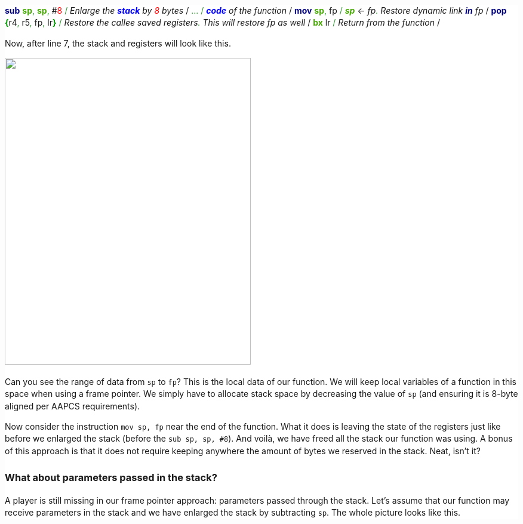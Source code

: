   <span style="color: #00007f; font-weight: bold;">sub</span> <span style="color: #46aa03; font-weight: bold;">sp</span><span style="color: #339933;">,</span> <span style="color: #46aa03; font-weight: bold;">sp</span><span style="color: #339933;">,</span> #<span style="color: #ff0000;">8</span>        <span style="color: #339933;">/*</span> Enlarge the <span style="color: #0000ff; font-weight: bold;">stack</span> by <span style="color: #ff0000;">8</span> bytes <span style="color: #339933;">*/</span>
  <span style="color: #339933;">...</span> <span style="color: #339933;">/*</span> <span style="color: #0000ff; font-weight: bold;">code</span> of the function <span style="color: #339933;">*/</span>
  <span style="color: #00007f; font-weight: bold;">mov</span> <span style="color: #46aa03; font-weight: bold;">sp</span><span style="color: #339933;">,</span> fp            <span style="color: #339933;">/*</span> <span style="color: #46aa03; font-weight: bold;">sp</span> ← fp<span style="color: #339933;">.</span> Restore dynamic link <span style="color: #00007f; font-weight: bold;">in</span> fp <span style="color: #339933;">*/</span>
  <span style="color: #00007f; font-weight: bold;">pop</span> <span style="color: #009900; font-weight: bold;">{</span>r4<span style="color: #339933;">,</span> r5<span style="color: #339933;">,</span> fp<span style="color: #339933;">,</span> lr<span style="color: #009900; font-weight: bold;">}</span>  <span style="color: #339933;">/*</span> Restore the callee saved registers<span style="color: #339933;">.</span>
                           This will restore fp as well <span style="color: #339933;">*/</span>
  <span style="color: #46aa03; font-weight: bold;">bx</span> lr         <span style="color: #339933;">/*</span> Return from the function <span style="color: #339933;">*/</span></pre></td></tr></tbody></table><p class="theCode" style="display:none;">function:
  /* Keep callee-saved registers */
  push {r4, r5, fp, lr} /* Keep the callee saved registers.
                           We added r5 to keep the stack 8-byte aligned
                           but the important thing here is fp */
  mov fp, sp            /* fp ← sp. Keep dynamic link in fp */
  sub sp, sp, #8        /* Enlarge the stack by 8 bytes */
  ... /* code of the function */
  mov sp, fp            /* sp ← fp. Restore dynamic link in fp */
  pop {r4, r5, fp, lr}  /* Restore the callee saved registers.
                           This will restore fp as well */
  bx lr         /* Return from the function */</p></div>

<p>
Now, after line 7, the stack and registers will look like this.
</p>
<p><img data-attachment-id="1473" data-permalink="http://thinkingeek.com/2014/05/11/arm-assembler-raspberry-pi-chapter-18/path4864-2/" data-orig-file="http://thinkingeek.com/wp-content/uploads/2014/05/path48641.png" data-orig-size="412,514" data-comments-opened="1" data-image-meta="{&quot;aperture&quot;:&quot;0&quot;,&quot;credit&quot;:&quot;&quot;,&quot;camera&quot;:&quot;&quot;,&quot;caption&quot;:&quot;&quot;,&quot;created_timestamp&quot;:&quot;0&quot;,&quot;copyright&quot;:&quot;&quot;,&quot;focal_length&quot;:&quot;0&quot;,&quot;iso&quot;:&quot;0&quot;,&quot;shutter_speed&quot;:&quot;0&quot;,&quot;title&quot;:&quot;&quot;}" data-image-title="" data-image-description="" data-medium-file="http://thinkingeek.com/wp-content/uploads/2014/05/path48641-240x300.png" data-large-file="http://thinkingeek.com/wp-content/uploads/2014/05/path48641.png" src="http://thinkingeek.com/wp-content/uploads/2014/05/path48641.png" alt="" width="412" height="514" class="aligncenter size-full wp-image-1473" srcset="http://thinkingeek.com/wp-content/uploads/2014/05/path48641.png 412w, http://thinkingeek.com/wp-content/uploads/2014/05/path48641-240x300.png 240w" sizes="(max-width: 412px) 100vw, 412px"></p>
<p>
Can you see the range of data from <code>sp</code> to <code>fp</code>? This is the local data of our function. We will keep local variables of a function in this space when using a frame pointer. We simply have to allocate stack space by decreasing the value of <code>sp</code> (and ensuring it is 8-byte aligned per AAPCS requirements).
</p>
<p>
Now consider the instruction <code>mov sp, fp</code> near the end of the function. What it does is leaving the state of the registers just like before we enlarged the stack (before the <code>sub sp, sp, #8</code>). And voilà, we have freed all the stack our function was using. A bonus of this approach is that it does not require keeping anywhere the amount of bytes we reserved in the stack. Neat, isn’t it?
</p>
<h3>What about parameters passed in the stack?</h3>
<p>
A player is still missing in our frame pointer approach: parameters passed through the stack. Let’s assume that our function may receive parameters in the stack and we have enlarged the stack by subtracting <code>sp</code>. The whole picture looks like this.
</p>